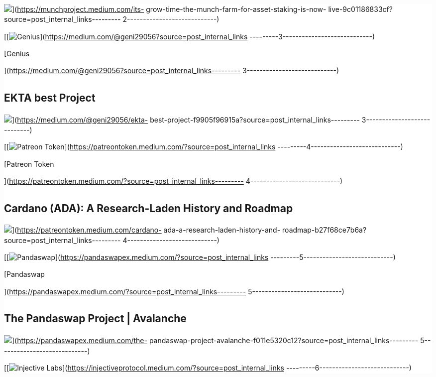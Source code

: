 ![](https://miro.medium.com/focal/112/112/50/50/1*Pkrck25uORRt00ghMVSMUQ.jpeg)](https://munchproject.medium.com/its-
grow-time-the-munch-farm-for-asset-staking-is-now-
live-9c01186833cf?source=post_internal_links---------
2----------------------------)

[[![Genius](https://miro.medium.com/fit/c/40/40/1*dmbNkD5D-u45r44go_cf0g.png)](https://medium.com/@geni29056?source=post_internal_links
---------3----------------------------)

[Genius

](https://medium.com/@geni29056?source=post_internal_links---------
3----------------------------)

## EKTA best Project

![](https://miro.medium.com/focal/112/112/50/50/1*9j2R5KVqnHw52lf41xDVJg.jpeg)](https://medium.com/@geni29056/ekta-
best-project-f9905f96915a?source=post_internal_links---------
3----------------------------)

[[![Patreon
Token](https://miro.medium.com/fit/c/40/40/1*AjzBVNG42eOnsyfY7WfhrA.png)](https://patreontoken.medium.com/?source=post_internal_links
---------4----------------------------)

[Patreon Token

](https://patreontoken.medium.com/?source=post_internal_links---------
4----------------------------)

## Cardano (ADA): A Research-Laden History and Roadmap

![](https://miro.medium.com/focal/112/112/50/50/0*KwU1G0fn0hyFpoSz.jpg)](https://patreontoken.medium.com/cardano-
ada-a-research-laden-history-and-
roadmap-b27f68ce7b6a?source=post_internal_links---------
4----------------------------)

[[![Pandaswap](https://miro.medium.com/fit/c/40/40/1*GVypEzs4hMBf0nIXJQRzow.png)](https://pandaswapex.medium.com/?source=post_internal_links
---------5----------------------------)

[Pandaswap

](https://pandaswapex.medium.com/?source=post_internal_links---------
5----------------------------)

## The Pandaswap Project | Avalanche

![](https://miro.medium.com/focal/112/112/50/50/1*qEGIATrkfEeO2yMlpP2inA.png)](https://pandaswapex.medium.com/the-
pandaswap-project-avalanche-f011e5320c12?source=post_internal_links---------
5----------------------------)

[[![Injective
Labs](https://miro.medium.com/fit/c/40/40/1*syKbtBges_DDxCr3SbRnyg.jpeg)](https://injectiveprotocol.medium.com/?source=post_internal_links
---------6----------------------------)
